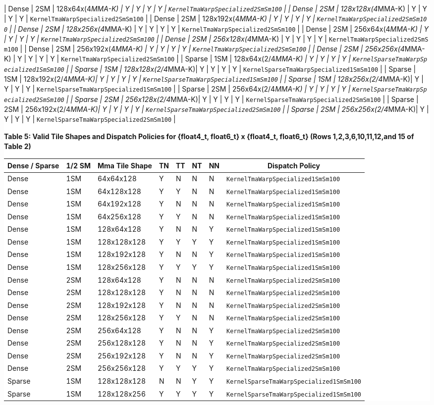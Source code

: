 | Dense          | 2SM    | 128x64x(4*MMA-K)   | Y  | Y  | Y  | Y  | `KernelTmaWarpSpecialized2SmSm100`       |
| Dense          | 2SM    | 128x128x(4*MMA-K)  | Y  | Y  | Y  | Y  | `KernelTmaWarpSpecialized2SmSm100`       |
| Dense          | 2SM    | 128x192x(4*MMA-K)  | Y  | Y  | Y  | Y  | `KernelTmaWarpSpecialized2SmSm100`       |
| Dense          | 2SM    | 128x256x(4*MMA-K)  | Y  | Y  | Y  | Y  | `KernelTmaWarpSpecialized2SmSm100`       |
| Dense          | 2SM    | 256x64x(4*MMA-K)   | Y  | Y  | Y  | Y  | `KernelTmaWarpSpecialized2SmSm100`       |
| Dense          | 2SM    | 256x128x(4*MMA-K)  | Y  | Y  | Y  | Y  | `KernelTmaWarpSpecialized2SmSm100`       |
| Dense          | 2SM    | 256x192x(4*MMA-K)  | Y  | Y  | Y  | Y  | `KernelTmaWarpSpecialized2SmSm100`       |
| Dense          | 2SM    | 256x256x(4*MMA-K)  | Y  | Y  | Y  | Y  | `KernelTmaWarpSpecialized2SmSm100`       |
| Sparse         | 1SM    | 128x64x(2/4*MMA-K) | Y  | Y  | Y  | Y  | `KernelSparseTmaWarpSpecialized1SmSm100` |
| Sparse         | 1SM    | 128x128x(2/4*MMA-K)| Y  | Y  | Y  | Y  | `KernelSparseTmaWarpSpecialized1SmSm100` |
| Sparse         | 1SM    | 128x192x(2/4*MMA-K)| Y  | Y  | Y  | Y  | `KernelSparseTmaWarpSpecialized1SmSm100` |
| Sparse         | 1SM    | 128x256x(2/4*MMA-K)| Y  | Y  | Y  | Y  | `KernelSparseTmaWarpSpecialized1SmSm100` |
| Sparse         | 2SM    | 256x64x(2/4*MMA-K) | Y  | Y  | Y  | Y  | `KernelSparseTmaWarpSpecialized2SmSm100` |
| Sparse         | 2SM    | 256x128x(2/4*MMA-K)| Y  | Y  | Y  | Y  | `KernelSparseTmaWarpSpecialized2SmSm100` |
| Sparse         | 2SM    | 256x192x(2/4*MMA-K)| Y  | Y  | Y  | Y  | `KernelSparseTmaWarpSpecialized2SmSm100` |
| Sparse         | 2SM    | 256x256x(2/4*MMA-K)| Y  | Y  | Y  | Y  | `KernelSparseTmaWarpSpecialized2SmSm100` |

**Table 5: Valid Tile Shapes and Dispatch Policies for {float4_t, float6_t} x {float4_t, float6_t} (Rows 1,2,3,6,10,11,12,and 15 of Table 2)** <a id="nonbs_rows_1_2_3_6" name="nonbs_rows_1_2_3_6"></a> 

| Dense / Sparse | 1/2 SM | Mma Tile Shape | TN | TT | NT | NN | Dispatch Policy                          |
|----------------|--------|----------------|----|----|----|----|------------------------------------------|
| Dense          | 1SM    | 64x64x128      | Y  | N  | N  | N  | `KernelTmaWarpSpecialized1SmSm100`       |
| Dense          | 1SM    | 64x128x128     | Y  | Y  | N  | N  | `KernelTmaWarpSpecialized1SmSm100`       |
| Dense          | 1SM    | 64x192x128     | Y  | N  | N  | N  | `KernelTmaWarpSpecialized1SmSm100`       |
| Dense          | 1SM    | 64x256x128     | Y  | Y  | N  | N  | `KernelTmaWarpSpecialized1SmSm100`       |
| Dense          | 1SM    | 128x64x128     | Y  | N  | N  | Y  | `KernelTmaWarpSpecialized1SmSm100`       |
| Dense          | 1SM    | 128x128x128    | Y  | Y  | Y  | Y  | `KernelTmaWarpSpecialized1SmSm100`       |
| Dense          | 1SM    | 128x192x128    | Y  | N  | N  | Y  | `KernelTmaWarpSpecialized1SmSm100`       |
| Dense          | 1SM    | 128x256x128    | Y  | Y  | Y  | Y  | `KernelTmaWarpSpecialized1SmSm100`       |
| Dense          | 2SM    | 128x64x128     | Y  | N  | N  | N  | `KernelTmaWarpSpecialized2SmSm100`       |
| Dense          | 2SM    | 128x128x128    | Y  | N  | N  | N  | `KernelTmaWarpSpecialized2SmSm100`       |
| Dense          | 2SM    | 128x192x128    | Y  | N  | N  | N  | `KernelTmaWarpSpecialized2SmSm100`       |
| Dense          | 2SM    | 128x256x128    | Y  | Y  | N  | N  | `KernelTmaWarpSpecialized2SmSm100`       |
| Dense          | 2SM    | 256x64x128     | Y  | N  | N  | Y  | `KernelTmaWarpSpecialized2SmSm100`       |
| Dense          | 2SM    | 256x128x128    | Y  | N  | N  | Y  | `KernelTmaWarpSpecialized2SmSm100`       |
| Dense          | 2SM    | 256x192x128    | Y  | N  | N  | Y  | `KernelTmaWarpSpecialized2SmSm100`       |
| Dense          | 2SM    | 256x256x128    | Y  | Y  | Y  | Y  | `KernelTmaWarpSpecialized2SmSm100`       |
| Sparse         | 1SM    | 128x128x128    | N  | N  | Y  | Y  | `KernelSparseTmaWarpSpecialized1SmSm100` |
| Sparse         | 1SM    | 128x128x256    | Y  | Y  | Y  | Y  | `KernelSparseTmaWarpSpecialized1SmSm100` |